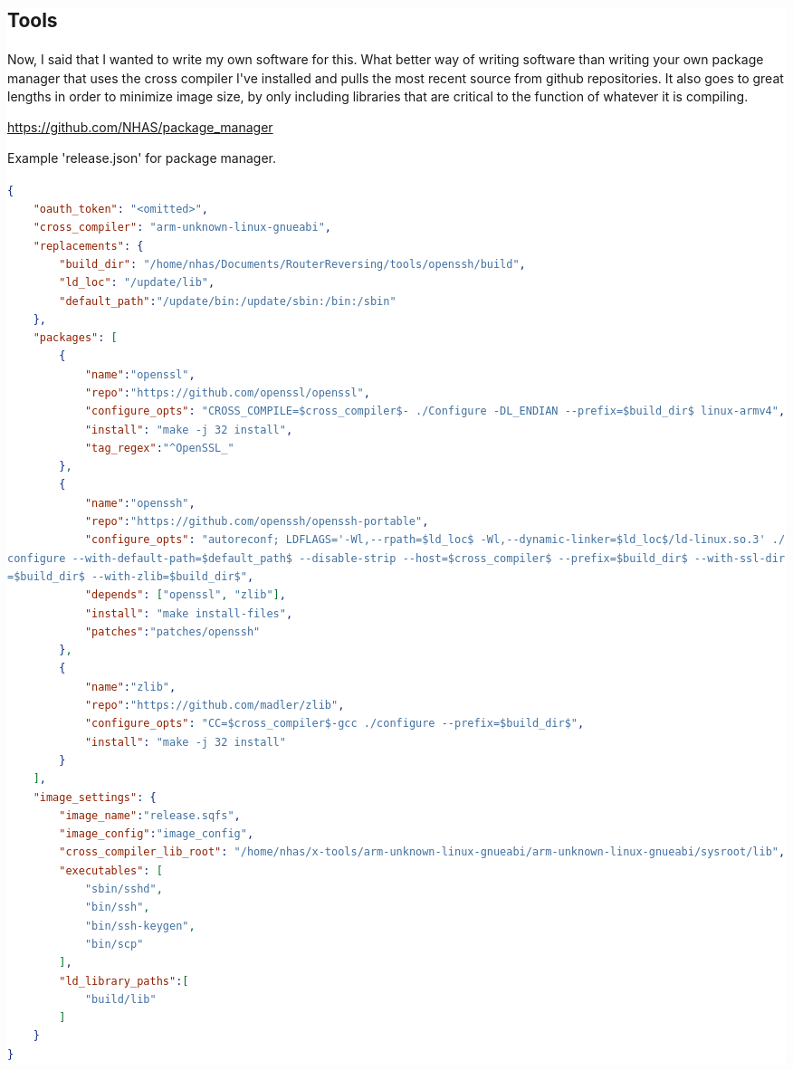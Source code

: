 
## Tools
Now, I said that I wanted to write my own software for this. What better way of writing software than writing your own package manager that uses the cross compiler I've installed and pulls the most recent source from github repositories. 
It also goes to great lengths in order to minimize image size, by only including libraries that are critical to the function of whatever it is compiling.

https://github.com/NHAS/package_manager


Example 'release.json' for package manager.
```json
{
	"oauth_token": "<omitted>",
	"cross_compiler": "arm-unknown-linux-gnueabi",
	"replacements": {
		"build_dir": "/home/nhas/Documents/RouterReversing/tools/openssh/build",
		"ld_loc": "/update/lib",
		"default_path":"/update/bin:/update/sbin:/bin:/sbin"
	},
	"packages": [
		{
			"name":"openssl",
			"repo":"https://github.com/openssl/openssl",
			"configure_opts": "CROSS_COMPILE=$cross_compiler$- ./Configure -DL_ENDIAN --prefix=$build_dir$ linux-armv4",
			"install": "make -j 32 install",
			"tag_regex":"^OpenSSL_"
		},
	 	{
		 	"name":"openssh",
			"repo":"https://github.com/openssh/openssh-portable",
			"configure_opts": "autoreconf; LDFLAGS='-Wl,--rpath=$ld_loc$ -Wl,--dynamic-linker=$ld_loc$/ld-linux.so.3' ./configure --with-default-path=$default_path$ --disable-strip --host=$cross_compiler$ --prefix=$build_dir$ --with-ssl-dir=$build_dir$ --with-zlib=$build_dir$",
			"depends": ["openssl", "zlib"],
			"install": "make install-files",
			"patches":"patches/openssh"
		},
		{
			"name":"zlib",
			"repo":"https://github.com/madler/zlib",
			"configure_opts": "CC=$cross_compiler$-gcc ./configure --prefix=$build_dir$",
			"install": "make -j 32 install"
		}
	],
	"image_settings": {
		"image_name":"release.sqfs",
		"image_config":"image_config",
		"cross_compiler_lib_root": "/home/nhas/x-tools/arm-unknown-linux-gnueabi/arm-unknown-linux-gnueabi/sysroot/lib",
		"executables": [
			"sbin/sshd",
			"bin/ssh",
			"bin/ssh-keygen",
			"bin/scp"
		],
		"ld_library_paths":[
			"build/lib"
		]
	}
}
```
